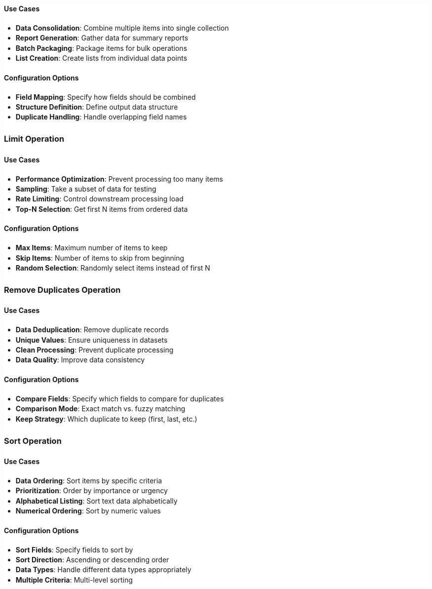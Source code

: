 #### Use Cases
- **Data Consolidation**: Combine multiple items into single collection
- **Report Generation**: Gather data for summary reports
- **Batch Packaging**: Package items for bulk operations
- **List Creation**: Create lists from individual data points

#### Configuration Options
- **Field Mapping**: Specify how fields should be combined
- **Structure Definition**: Define output data structure
- **Duplicate Handling**: Handle overlapping field names

### Limit Operation

#### Use Cases
- **Performance Optimization**: Prevent processing too many items
- **Sampling**: Take a subset of data for testing
- **Rate Limiting**: Control downstream processing load
- **Top-N Selection**: Get first N items from ordered data

#### Configuration Options
- **Max Items**: Maximum number of items to keep
- **Skip Items**: Number of items to skip from beginning
- **Random Selection**: Randomly select items instead of first N

### Remove Duplicates Operation

#### Use Cases
- **Data Deduplication**: Remove duplicate records
- **Unique Values**: Ensure uniqueness in datasets
- **Clean Processing**: Prevent duplicate processing
- **Data Quality**: Improve data consistency

#### Configuration Options
- **Compare Fields**: Specify which fields to compare for duplicates
- **Comparison Mode**: Exact match vs. fuzzy matching
- **Keep Strategy**: Which duplicate to keep (first, last, etc.)

### Sort Operation

#### Use Cases
- **Data Ordering**: Sort items by specific criteria
- **Prioritization**: Order by importance or urgency
- **Alphabetical Listing**: Sort text data alphabetically
- **Numerical Ordering**: Sort by numeric values

#### Configuration Options
- **Sort Fields**: Specify fields to sort by
- **Sort Direction**: Ascending or descending order
- **Data Types**: Handle different data types appropriately
- **Multiple Criteria**: Multi-level sorting
